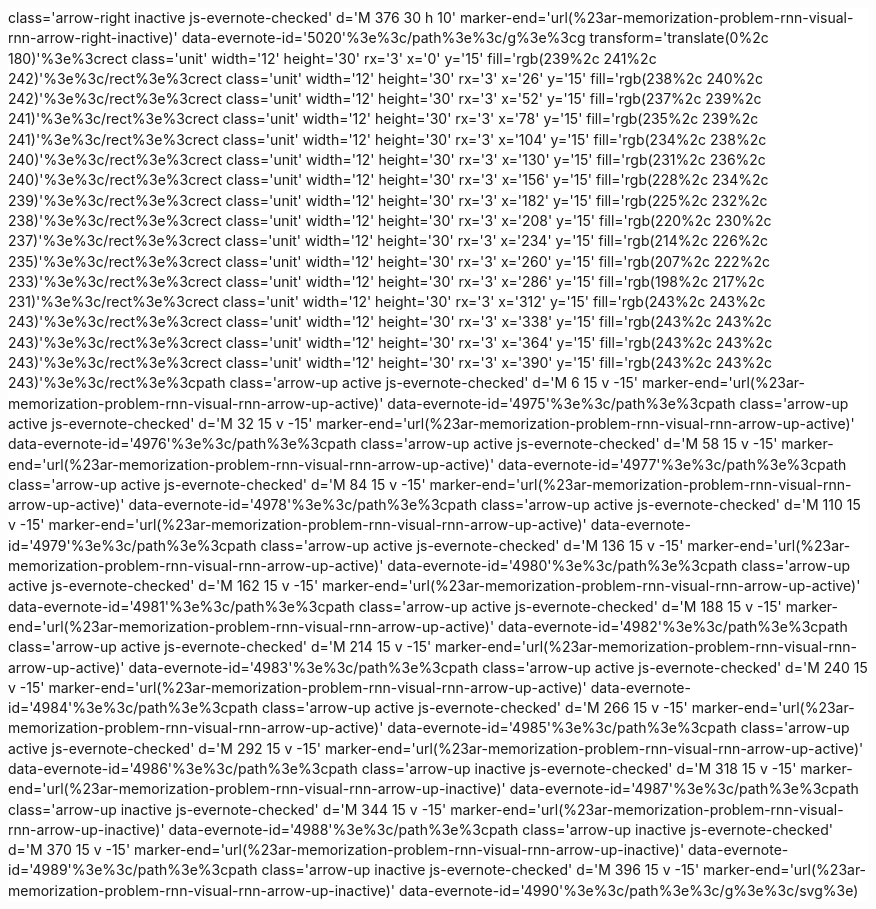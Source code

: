 class='arrow-right inactive js-evernote-checked' d='M 376 30 h 10' marker-end='url(%23ar-memorization-problem-rnn-visual-rnn-arrow-right-inactive)' data-evernote-id='5020'%3e%3c/path%3e%3c/g%3e%3cg transform='translate(0%2c 180)'%3e%3crect class='unit' width='12' height='30' rx='3' x='0' y='15' fill='rgb(239%2c 241%2c 242)'%3e%3c/rect%3e%3crect class='unit' width='12' height='30' rx='3' x='26' y='15' fill='rgb(238%2c 240%2c 242)'%3e%3c/rect%3e%3crect class='unit' width='12' height='30' rx='3' x='52' y='15' fill='rgb(237%2c 239%2c 241)'%3e%3c/rect%3e%3crect class='unit' width='12' height='30' rx='3' x='78' y='15' fill='rgb(235%2c 239%2c 241)'%3e%3c/rect%3e%3crect class='unit' width='12' height='30' rx='3' x='104' y='15' fill='rgb(234%2c 238%2c 240)'%3e%3c/rect%3e%3crect class='unit' width='12' height='30' rx='3' x='130' y='15' fill='rgb(231%2c 236%2c 240)'%3e%3c/rect%3e%3crect class='unit' width='12' height='30' rx='3' x='156' y='15' fill='rgb(228%2c 234%2c 239)'%3e%3c/rect%3e%3crect class='unit' width='12' height='30' rx='3' x='182' y='15' fill='rgb(225%2c 232%2c 238)'%3e%3c/rect%3e%3crect class='unit' width='12' height='30' rx='3' x='208' y='15' fill='rgb(220%2c 230%2c 237)'%3e%3c/rect%3e%3crect class='unit' width='12' height='30' rx='3' x='234' y='15' fill='rgb(214%2c 226%2c 235)'%3e%3c/rect%3e%3crect class='unit' width='12' height='30' rx='3' x='260' y='15' fill='rgb(207%2c 222%2c 233)'%3e%3c/rect%3e%3crect class='unit' width='12' height='30' rx='3' x='286' y='15' fill='rgb(198%2c 217%2c 231)'%3e%3c/rect%3e%3crect class='unit' width='12' height='30' rx='3' x='312' y='15' fill='rgb(243%2c 243%2c 243)'%3e%3c/rect%3e%3crect class='unit' width='12' height='30' rx='3' x='338' y='15' fill='rgb(243%2c 243%2c 243)'%3e%3c/rect%3e%3crect class='unit' width='12' height='30' rx='3' x='364' y='15' fill='rgb(243%2c 243%2c 243)'%3e%3c/rect%3e%3crect class='unit' width='12' height='30' rx='3' x='390' y='15' fill='rgb(243%2c 243%2c 243)'%3e%3c/rect%3e%3cpath class='arrow-up active js-evernote-checked' d='M 6 15 v -15' marker-end='url(%23ar-memorization-problem-rnn-visual-rnn-arrow-up-active)' data-evernote-id='4975'%3e%3c/path%3e%3cpath class='arrow-up active js-evernote-checked' d='M 32 15 v -15' marker-end='url(%23ar-memorization-problem-rnn-visual-rnn-arrow-up-active)' data-evernote-id='4976'%3e%3c/path%3e%3cpath class='arrow-up active js-evernote-checked' d='M 58 15 v -15' marker-end='url(%23ar-memorization-problem-rnn-visual-rnn-arrow-up-active)' data-evernote-id='4977'%3e%3c/path%3e%3cpath class='arrow-up active js-evernote-checked' d='M 84 15 v -15' marker-end='url(%23ar-memorization-problem-rnn-visual-rnn-arrow-up-active)' data-evernote-id='4978'%3e%3c/path%3e%3cpath class='arrow-up active js-evernote-checked' d='M 110 15 v -15' marker-end='url(%23ar-memorization-problem-rnn-visual-rnn-arrow-up-active)' data-evernote-id='4979'%3e%3c/path%3e%3cpath class='arrow-up active js-evernote-checked' d='M 136 15 v -15' marker-end='url(%23ar-memorization-problem-rnn-visual-rnn-arrow-up-active)' data-evernote-id='4980'%3e%3c/path%3e%3cpath class='arrow-up active js-evernote-checked' d='M 162 15 v -15' marker-end='url(%23ar-memorization-problem-rnn-visual-rnn-arrow-up-active)' data-evernote-id='4981'%3e%3c/path%3e%3cpath class='arrow-up active js-evernote-checked' d='M 188 15 v -15' marker-end='url(%23ar-memorization-problem-rnn-visual-rnn-arrow-up-active)' data-evernote-id='4982'%3e%3c/path%3e%3cpath class='arrow-up active js-evernote-checked' d='M 214 15 v -15' marker-end='url(%23ar-memorization-problem-rnn-visual-rnn-arrow-up-active)' data-evernote-id='4983'%3e%3c/path%3e%3cpath class='arrow-up active js-evernote-checked' d='M 240 15 v -15' marker-end='url(%23ar-memorization-problem-rnn-visual-rnn-arrow-up-active)' data-evernote-id='4984'%3e%3c/path%3e%3cpath class='arrow-up active js-evernote-checked' d='M 266 15 v -15' marker-end='url(%23ar-memorization-problem-rnn-visual-rnn-arrow-up-active)' data-evernote-id='4985'%3e%3c/path%3e%3cpath class='arrow-up active js-evernote-checked' d='M 292 15 v -15' marker-end='url(%23ar-memorization-problem-rnn-visual-rnn-arrow-up-active)' data-evernote-id='4986'%3e%3c/path%3e%3cpath class='arrow-up inactive js-evernote-checked' d='M 318 15 v -15' marker-end='url(%23ar-memorization-problem-rnn-visual-rnn-arrow-up-inactive)' data-evernote-id='4987'%3e%3c/path%3e%3cpath class='arrow-up inactive js-evernote-checked' d='M 344 15 v -15' marker-end='url(%23ar-memorization-problem-rnn-visual-rnn-arrow-up-inactive)' data-evernote-id='4988'%3e%3c/path%3e%3cpath class='arrow-up inactive js-evernote-checked' d='M 370 15 v -15' marker-end='url(%23ar-memorization-problem-rnn-visual-rnn-arrow-up-inactive)' data-evernote-id='4989'%3e%3c/path%3e%3cpath class='arrow-up inactive js-evernote-checked' d='M 396 15 v -15' marker-end='url(%23ar-memorization-problem-rnn-visual-rnn-arrow-up-inactive)' data-evernote-id='4990'%3e%3c/path%3e%3c/g%3e%3c/svg%3e)
